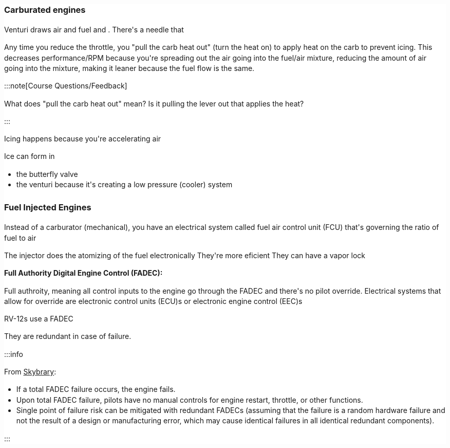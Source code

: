 ### Carburated engines
Venturi draws air and fuel and <TooltipInlineText text="atomizes the fuel together" tooltip="Breaks fuel into a fine mist or spray of tiny droplets" />.
There's a needle that 

Any time you reduce the throttle, you "pull the carb heat out" (turn the heat on) to apply heat on the carb to prevent icing. This decreases performance/RPM because you're spreading out the air going into the fuel/air mixture, reducing the amount of air going into the mixture, making it leaner because the fuel flow is the same.

<InvisibilityCloak>
:::note[Course Questions/Feedback]

What does "pull the carb heat out" mean? Is it pulling the lever out that applies the heat?

:::
</InvisibilityCloak>

Icing happens because you're accelerating air

Ice can form in
- the butterfly valve
- the venturi because it's creating a low pressure (cooler) system



### Fuel Injected Engines
Instead of a carburator (mechanical), you have an electrical system called fuel air control unit (FCU) that's governing the ratio of fuel to air

The injector does the atomizing of the fuel electronically
They're more eficient
They can have a vapor lock

**Full Authority Digital Engine Control (FADEC):**

Full authroity, meaning all control inputs to the engine go through the FADEC and there's no pilot override.
Electrical systems that allow for override are electronic control units (ECU)s or electronic engine control (EEC)s

RV-12s use a FADEC

They are redundant in case of failure.

:::info

From [Skybrary](https://skybrary.aero/articles/full-authority-digital-engine-control-fadec):

- If a total FADEC failure occurs, the engine fails.
- Upon total FADEC failure, pilots have no manual controls for engine restart, throttle, or other functions.
- Single point of failure risk can be mitigated with redundant FADECs (assuming that the failure is a random hardware failure and not the result of a design or manufacturing error, which may cause identical failures in all identical redundant components).

:::
